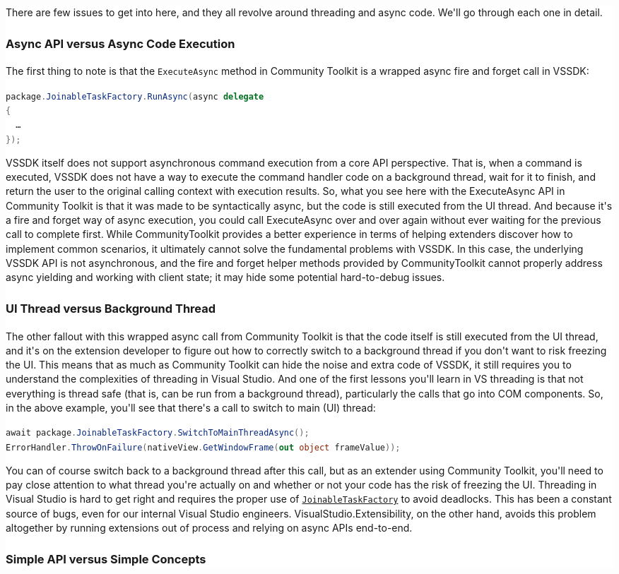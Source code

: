 There are few issues to get into here, and they all revolve around threading and async code. We'll go through each one in detail.

### Async API versus Async Code Execution

The first thing to note is that the `ExecuteAsync` method in Community Toolkit is a wrapped async fire and forget call in VSSDK:

``` csharp
package.JoinableTaskFactory.RunAsync(async delegate
{
  …
});
```

VSSDK itself does not support asynchronous command execution from a core API perspective. That is, when a command is executed, VSSDK does not have a way to execute the command handler code on a background thread, wait for it to finish, and return the user to the original calling context with execution results. So, what you see here with the ExecuteAsync API in Community Toolkit is that it was made to be syntactically async, but the code is still executed from the UI thread. And because it's a fire and forget way of async execution, you could call ExecuteAsync over and over again without ever waiting for the previous call to complete first. While CommunityToolkit provides a better experience in terms of helping extenders discover how to implement common scenarios, it ultimately cannot solve the fundamental problems with VSSDK. In this case, the underlying VSSDK API is not asynchronous, and the fire and forget helper methods provided by CommunityToolkit cannot properly address async yielding and working with client state; it may hide some potential hard-to-debug issues. 

### UI Thread versus Background Thread

The other fallout with this wrapped async call from Community Toolkit is that the code itself is still executed from the UI thread, and it's on the extension developer to figure out how to correctly switch to a background thread if you don't want to risk freezing the UI. This means that as much as Community Toolkit can hide the noise and extra code of VSSDK, it still requires you to understand the complexities of threading in Visual Studio. And one of the first lessons you'll learn in VS threading is that not everything is thread safe (that is, can be run from a background thread), particularly the calls that go into COM components. So, in the above example, you'll see that there's a call to switch to main (UI) thread:

``` csharp
await package.JoinableTaskFactory.SwitchToMainThreadAsync();
ErrorHandler.ThrowOnFailure(nativeView.GetWindowFrame(out object frameValue));
```

You can of course switch back to a background thread after this call, but as an extender using Community Toolkit, you'll need to pay close attention to what thread you're actually on and whether or not your code has the risk of freezing the UI. Threading in Visual Studio is hard to get right and requires the proper use of [`JoinableTaskFactory`](/dotnet/api/microsoft.visualstudio.threading.joinabletaskfactory) to avoid deadlocks. This has been a constant source of bugs, even for our internal Visual Studio engineers. VisualStudio.Extensibility, on the other hand, avoids this problem altogether by running extensions out of process and relying on async APIs end-to-end. 

### Simple API versus Simple Concepts
